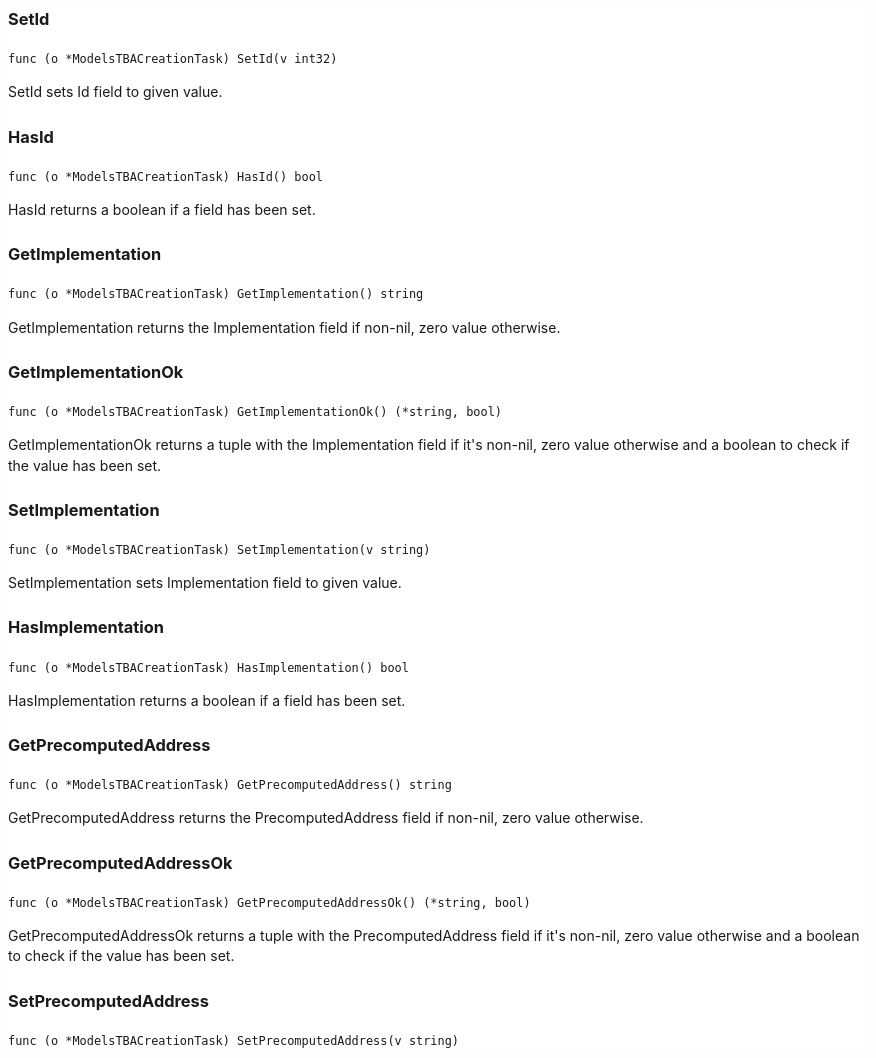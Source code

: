 ### SetId

`func (o *ModelsTBACreationTask) SetId(v int32)`

SetId sets Id field to given value.

### HasId

`func (o *ModelsTBACreationTask) HasId() bool`

HasId returns a boolean if a field has been set.

### GetImplementation

`func (o *ModelsTBACreationTask) GetImplementation() string`

GetImplementation returns the Implementation field if non-nil, zero value otherwise.

### GetImplementationOk

`func (o *ModelsTBACreationTask) GetImplementationOk() (*string, bool)`

GetImplementationOk returns a tuple with the Implementation field if it's non-nil, zero value otherwise
and a boolean to check if the value has been set.

### SetImplementation

`func (o *ModelsTBACreationTask) SetImplementation(v string)`

SetImplementation sets Implementation field to given value.

### HasImplementation

`func (o *ModelsTBACreationTask) HasImplementation() bool`

HasImplementation returns a boolean if a field has been set.

### GetPrecomputedAddress

`func (o *ModelsTBACreationTask) GetPrecomputedAddress() string`

GetPrecomputedAddress returns the PrecomputedAddress field if non-nil, zero value otherwise.

### GetPrecomputedAddressOk

`func (o *ModelsTBACreationTask) GetPrecomputedAddressOk() (*string, bool)`

GetPrecomputedAddressOk returns a tuple with the PrecomputedAddress field if it's non-nil, zero value otherwise
and a boolean to check if the value has been set.

### SetPrecomputedAddress

`func (o *ModelsTBACreationTask) SetPrecomputedAddress(v string)`
